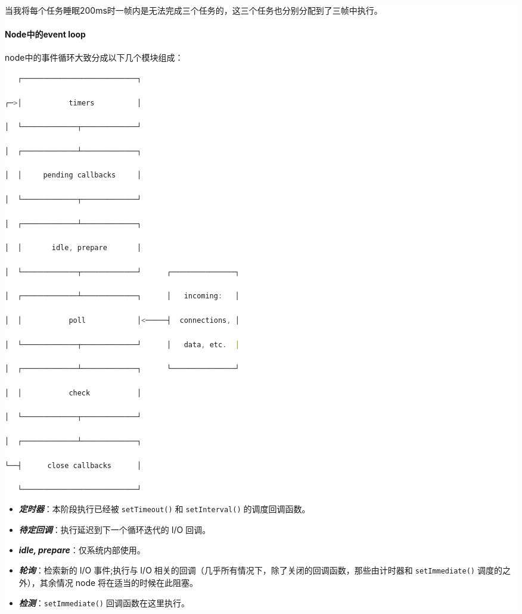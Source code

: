 当我将每个任务睡眠200ms时一帧内是无法完成三个任务的，这三个任务也分别分配到了三帧中执行。

####  Node中的event loop

node中的事件循环大致分成以下几个模块组成：

```js
   ┌───────────────────────────┐

┌─>│           timers          │

│  └─────────────┬─────────────┘

│  ┌─────────────┴─────────────┐

│  │     pending callbacks     │

│  └─────────────┬─────────────┘

│  ┌─────────────┴─────────────┐

│  │       idle, prepare       │

│  └─────────────┬─────────────┘      ┌───────────────┐

│  ┌─────────────┴─────────────┐      │   incoming:   │

│  │           poll            │<─────┤  connections, │

│  └─────────────┬─────────────┘      │   data, etc.  │

│  ┌─────────────┴─────────────┐      └───────────────┘

│  │           check           │

│  └─────────────┬─────────────┘

│  ┌─────────────┴─────────────┐

└──┤      close callbacks      │

   └───────────────────────────┘
```

- ***定时器***：本阶段执行已经被 `setTimeout()` 和 `setInterval()` 的调度回调函数。

- ***待定回调***：执行延迟到下一个循环迭代的 I/O 回调。

*  ***idle, prepare***：仅系统内部使用。

- ***轮询***：检索新的 I/O 事件;执行与 I/O 相关的回调（几乎所有情况下，除了关闭的回调函数，那些由计时器和 `setImmediate()` 调度的之外），其余情况 node 将在适当的时候在此阻塞。

- ***检测***：`setImmediate()` 回调函数在这里执行。
